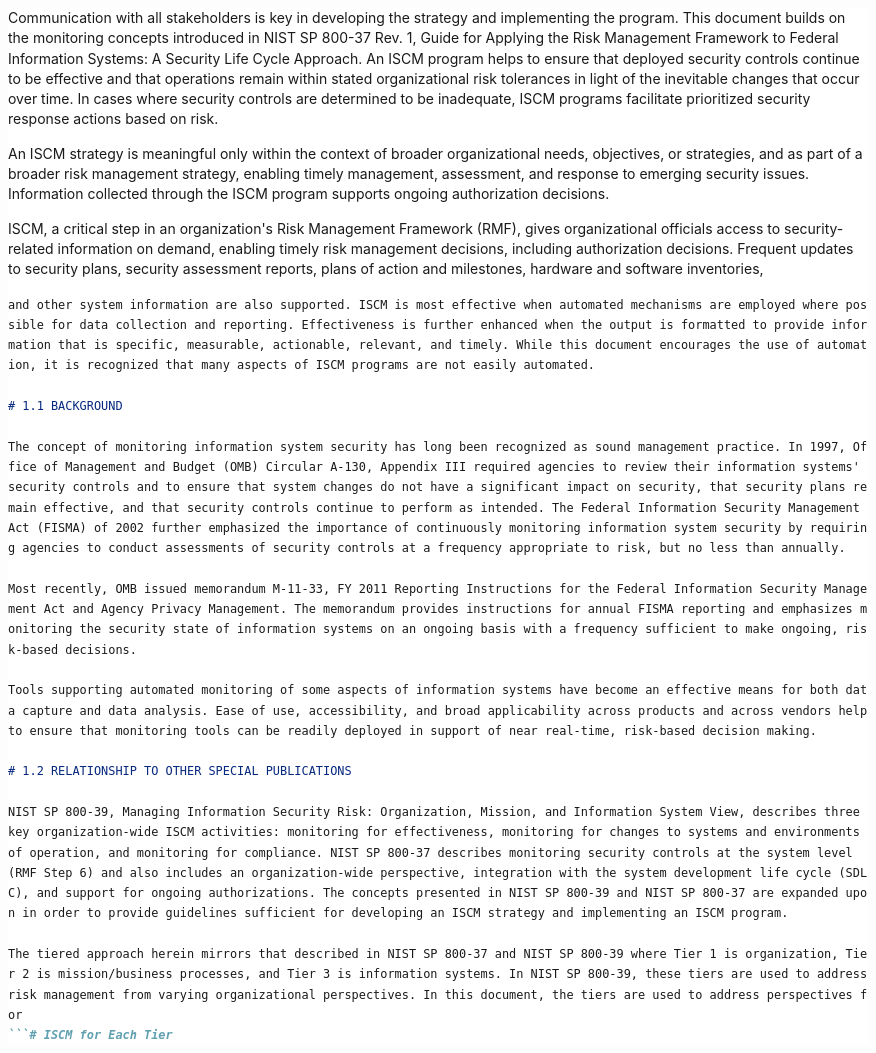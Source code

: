 Communication with all stakeholders is key in developing the strategy and implementing the program. This document builds on the monitoring concepts introduced in NIST SP 800-37 Rev. 1, Guide for Applying the Risk Management Framework to Federal Information Systems: A Security Life Cycle Approach. An ISCM program helps to ensure that deployed security controls continue to be effective and that operations remain within stated organizational risk tolerances in light of the inevitable changes that occur over time. In cases where security controls are determined to be inadequate, ISCM programs facilitate prioritized security response actions based on risk.

An ISCM strategy is meaningful only within the context of broader organizational needs, objectives, or strategies, and as part of a broader risk management strategy, enabling timely management, assessment, and response to emerging security issues. Information collected through the ISCM program supports ongoing authorization decisions.

ISCM, a critical step in an organization's Risk Management Framework (RMF), gives organizational officials access to security-related information on demand, enabling timely risk management decisions, including authorization decisions. Frequent updates to security plans, security assessment reports, plans of action and milestones, hardware and software inventories,
``````markdown
and other system information are also supported. ISCM is most effective when automated mechanisms are employed where possible for data collection and reporting. Effectiveness is further enhanced when the output is formatted to provide information that is specific, measurable, actionable, relevant, and timely. While this document encourages the use of automation, it is recognized that many aspects of ISCM programs are not easily automated.

# 1.1 BACKGROUND

The concept of monitoring information system security has long been recognized as sound management practice. In 1997, Office of Management and Budget (OMB) Circular A-130, Appendix III required agencies to review their information systems' security controls and to ensure that system changes do not have a significant impact on security, that security plans remain effective, and that security controls continue to perform as intended. The Federal Information Security Management Act (FISMA) of 2002 further emphasized the importance of continuously monitoring information system security by requiring agencies to conduct assessments of security controls at a frequency appropriate to risk, but no less than annually.

Most recently, OMB issued memorandum M-11-33, FY 2011 Reporting Instructions for the Federal Information Security Management Act and Agency Privacy Management. The memorandum provides instructions for annual FISMA reporting and emphasizes monitoring the security state of information systems on an ongoing basis with a frequency sufficient to make ongoing, risk-based decisions.

Tools supporting automated monitoring of some aspects of information systems have become an effective means for both data capture and data analysis. Ease of use, accessibility, and broad applicability across products and across vendors help to ensure that monitoring tools can be readily deployed in support of near real-time, risk-based decision making.

# 1.2 RELATIONSHIP TO OTHER SPECIAL PUBLICATIONS

NIST SP 800-39, Managing Information Security Risk: Organization, Mission, and Information System View, describes three key organization-wide ISCM activities: monitoring for effectiveness, monitoring for changes to systems and environments of operation, and monitoring for compliance. NIST SP 800-37 describes monitoring security controls at the system level (RMF Step 6) and also includes an organization-wide perspective, integration with the system development life cycle (SDLC), and support for ongoing authorizations. The concepts presented in NIST SP 800-39 and NIST SP 800-37 are expanded upon in order to provide guidelines sufficient for developing an ISCM strategy and implementing an ISCM program.

The tiered approach herein mirrors that described in NIST SP 800-37 and NIST SP 800-39 where Tier 1 is organization, Tier 2 is mission/business processes, and Tier 3 is information systems. In NIST SP 800-39, these tiers are used to address risk management from varying organizational perspectives. In this document, the tiers are used to address perspectives for
```# ISCM for Each Tier

``````